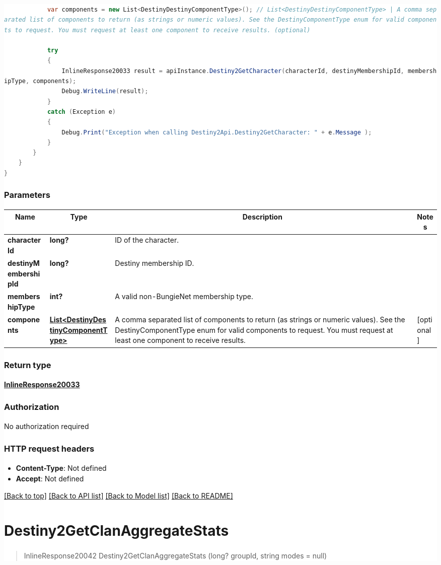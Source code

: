 ```csharp
            var components = new List<DestinyDestinyComponentType>(); // List<DestinyDestinyComponentType> | A comma separated list of components to return (as strings or numeric values). See the DestinyComponentType enum for valid components to request. You must request at least one component to receive results. (optional) 

            try
            {
                InlineResponse20033 result = apiInstance.Destiny2GetCharacter(characterId, destinyMembershipId, membershipType, components);
                Debug.WriteLine(result);
            }
            catch (Exception e)
            {
                Debug.Print("Exception when calling Destiny2Api.Destiny2GetCharacter: " + e.Message );
            }
        }
    }
}
```

### Parameters

Name | Type | Description  | Notes
------------- | ------------- | ------------- | -------------
 **characterId** | **long?**| ID of the character. | 
 **destinyMembershipId** | **long?**| Destiny membership ID. | 
 **membershipType** | **int?**| A valid non-BungieNet membership type. | 
 **components** | [**List&lt;DestinyDestinyComponentType&gt;**](DestinyDestinyComponentType.md)| A comma separated list of components to return (as strings or numeric values). See the DestinyComponentType enum for valid components to request. You must request at least one component to receive results. | [optional] 

### Return type

[**InlineResponse20033**](InlineResponse20033.md)

### Authorization

No authorization required

### HTTP request headers

 - **Content-Type**: Not defined
 - **Accept**: Not defined

[[Back to top]](#) [[Back to API list]](../README.md#documentation-for-api-endpoints) [[Back to Model list]](../README.md#documentation-for-models) [[Back to README]](../README.md)

<a name="destiny2getclanaggregatestats"></a>
# **Destiny2GetClanAggregateStats**
> InlineResponse20042 Destiny2GetClanAggregateStats (long? groupId, string modes = null)
